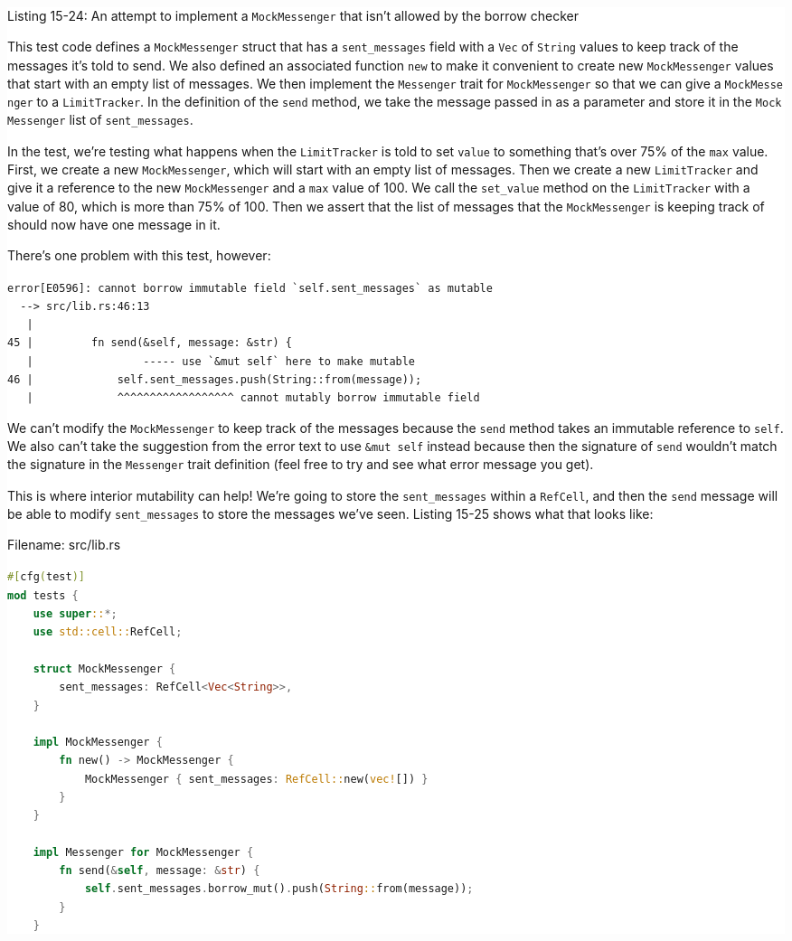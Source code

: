<span class="caption">Listing 15-24: An attempt to implement a `MockMessenger`
that isn’t allowed by the borrow checker</span>

This test code defines a `MockMessenger` struct that has a `sent_messages`
field with a `Vec` of `String` values to keep track of the messages it’s told
to send. We also defined an associated function `new` to make it convenient to
create new `MockMessenger` values that start with an empty list of messages. We
then implement the `Messenger` trait for `MockMessenger` so that we can give a
`MockMessenger` to a `LimitTracker`. In the definition of the `send` method, we
take the message passed in as a parameter and store it in the `MockMessenger`
list of `sent_messages`.

In the test, we’re testing what happens when the `LimitTracker` is told to set
`value` to something that’s over 75% of the `max` value. First, we create a new
`MockMessenger`, which will start with an empty list of messages. Then we
create a new `LimitTracker` and give it a reference to the new `MockMessenger`
and a `max` value of 100. We call the `set_value` method on the `LimitTracker`
with a value of 80, which is more than 75% of 100. Then we assert that the list
of messages that the `MockMessenger` is keeping track of should now have one
message in it.

There’s one problem with this test, however:

```text
error[E0596]: cannot borrow immutable field `self.sent_messages` as mutable
  --> src/lib.rs:46:13
   |
45 |         fn send(&self, message: &str) {
   |                 ----- use `&mut self` here to make mutable
46 |             self.sent_messages.push(String::from(message));
   |             ^^^^^^^^^^^^^^^^^^ cannot mutably borrow immutable field
```

We can’t modify the `MockMessenger` to keep track of the messages because the
`send` method takes an immutable reference to `self`. We also can’t take the
suggestion from the error text to use `&mut self` instead because then the
signature of `send` wouldn’t match the signature in the `Messenger` trait
definition (feel free to try and see what error message you get).

This is where interior mutability can help! We’re going to store the
`sent_messages` within a `RefCell`, and then the `send` message will be able to
modify `sent_messages` to store the messages we’ve seen. Listing 15-25 shows
what that looks like:

<span class="filename">Filename: src/lib.rs</span>

```rust
#[cfg(test)]
mod tests {
    use super::*;
    use std::cell::RefCell;

    struct MockMessenger {
        sent_messages: RefCell<Vec<String>>,
    }

    impl MockMessenger {
        fn new() -> MockMessenger {
            MockMessenger { sent_messages: RefCell::new(vec![]) }
        }
    }

    impl Messenger for MockMessenger {
        fn send(&self, message: &str) {
            self.sent_messages.borrow_mut().push(String::from(message));
        }
    }

```